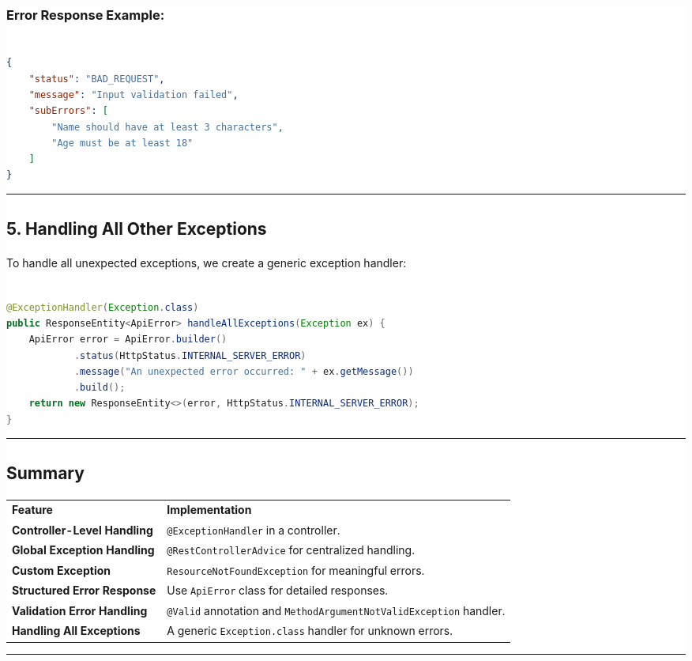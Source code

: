 ```Java

```

### **Error Response Example:**

```JSON

{
    "status": "BAD_REQUEST",
    "message": "Input validation failed",
    "subErrors": [
        "Name should have at least 3 characters",
        "Age must be at least 18"
    ]
}

```

---

## **5. Handling All Other Exceptions**

To handle all unexpected exceptions, we create a generic exception handler:

```Java

@ExceptionHandler(Exception.class)
public ResponseEntity<ApiError> handleAllExceptions(Exception ex) {
    ApiError error = ApiError.builder()
            .status(HttpStatus.INTERNAL_SERVER_ERROR)
            .message("An unexpected error occurred: " + ex.getMessage())
            .build();
    return new ResponseEntity<>(error, HttpStatus.INTERNAL_SERVER_ERROR);
}

```

---

## **Summary**

|   |   |
|---|---|
|**Feature**|**Implementation**|
|**Controller-Level Handling**|`@ExceptionHandler` in a controller.|
|**Global Exception Handling**|`@RestControllerAdvice` for centralized handling.|
|**Custom Exception**|`ResourceNotFoundException` for meaningful errors.|
|**Structured Error Response**|Use `ApiError` class for detailed responses.|
|**Validation Error Handling**|`@Valid` annotation and `MethodArgumentNotValidException` handler.|
|**Handling All Exceptions**|A generic `Exception.class` handler for unknown errors.|

---